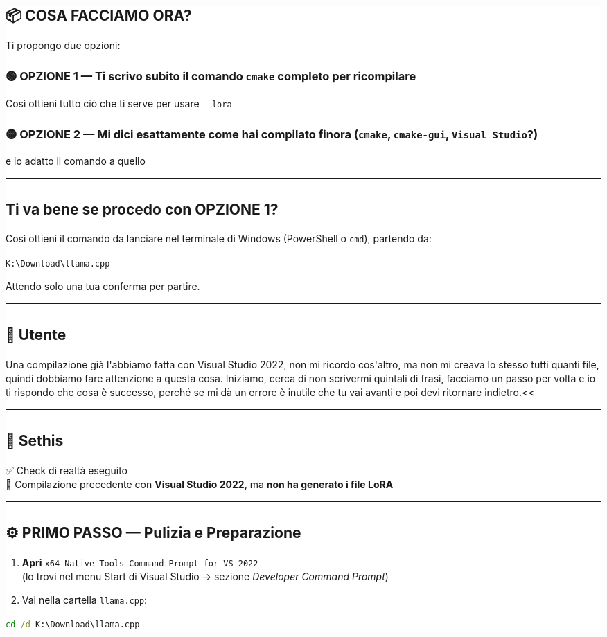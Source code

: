 ## 📦 COSA FACCIAMO ORA?

Ti propongo due opzioni:

### 🟢 OPZIONE 1 — Ti scrivo subito il comando `cmake` completo per ricompilare
Così ottieni tutto ciò che ti serve per usare `--lora`

### 🟡 OPZIONE 2 — Mi dici esattamente come hai compilato finora (`cmake`, `cmake-gui`, `Visual Studio`?)  
e io adatto il comando a quello

---

## Ti va bene se procedo con OPZIONE 1?

Così ottieni il comando da lanciare nel terminale di Windows (PowerShell o `cmd`), partendo da:

```
K:\Download\llama.cpp
```

Attendo solo una tua conferma per partire.

---

## 👤 **Utente**

Una compilazione già l'abbiamo fatta con Visual Studio 2022, non mi ricordo cos'altro, ma non mi creava lo stesso tutti quanti file, quindi dobbiamo fare attenzione a questa cosa. Iniziamo, cerca di non scrivermi quintali di frasi, facciamo un passo per volta e io ti rispondo che cosa è successo, perché se mi dà un errore è inutile che tu vai avanti e poi devi ritornare indietro.\<\<

---

## 🤖 **Sethis**

✅ Check di realtà eseguito  
📓 Compilazione precedente con **Visual Studio 2022**, ma **non ha generato i file LoRA**

---

## ⚙️ PRIMO PASSO — Pulizia e Preparazione

1. **Apri** `x64 Native Tools Command Prompt for VS 2022`  
   (lo trovi nel menu Start di Visual Studio → sezione *Developer Command Prompt*)

2. Vai nella cartella `llama.cpp`:

```cmd
cd /d K:\Download\llama.cpp
```
